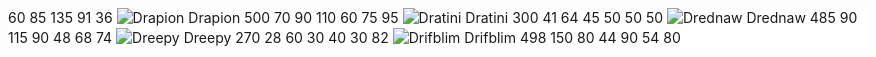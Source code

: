 <td>60</td>
<td>85</td>
<td>135</td>
<td>91</td>
<td>36</td>
</tr>
<tr>
<td><img alt="Drapion" src="https://img.pokemondb.net/sprites/sword-shield/icon/drapion.png" /></td>
<td>Drapion</td>
<td>500</td>
<td>70</td>
<td>90</td>
<td>110</td>
<td>60</td>
<td>75</td>
<td>95</td>
</tr>
<tr>
<td><img alt="Dratini" src="https://img.pokemondb.net/sprites/sword-shield/icon/dratini.png" /></td>
<td>Dratini</td>
<td>300</td>
<td>41</td>
<td>64</td>
<td>45</td>
<td>50</td>
<td>50</td>
<td>50</td>
</tr>
<tr>
<td><img alt="Drednaw" src="https://img.pokemondb.net/sprites/sword-shield/icon/drednaw.png" /></td>
<td>Drednaw</td>
<td>485</td>
<td>90</td>
<td>115</td>
<td>90</td>
<td>48</td>
<td>68</td>
<td>74</td>
</tr>
<tr>
<td><img alt="Dreepy" src="https://img.pokemondb.net/sprites/sword-shield/icon/dreepy.png" /></td>
<td>Dreepy</td>
<td>270</td>
<td>28</td>
<td>60</td>
<td>30</td>
<td>40</td>
<td>30</td>
<td>82</td>
</tr>
<tr>
<td><img alt="Drifblim" src="https://img.pokemondb.net/sprites/sword-shield/icon/drifblim.png" /></td>
<td>Drifblim</td>
<td>498</td>
<td>150</td>
<td>80</td>
<td>44</td>
<td>90</td>
<td>54</td>
<td>80</td>
</tr>